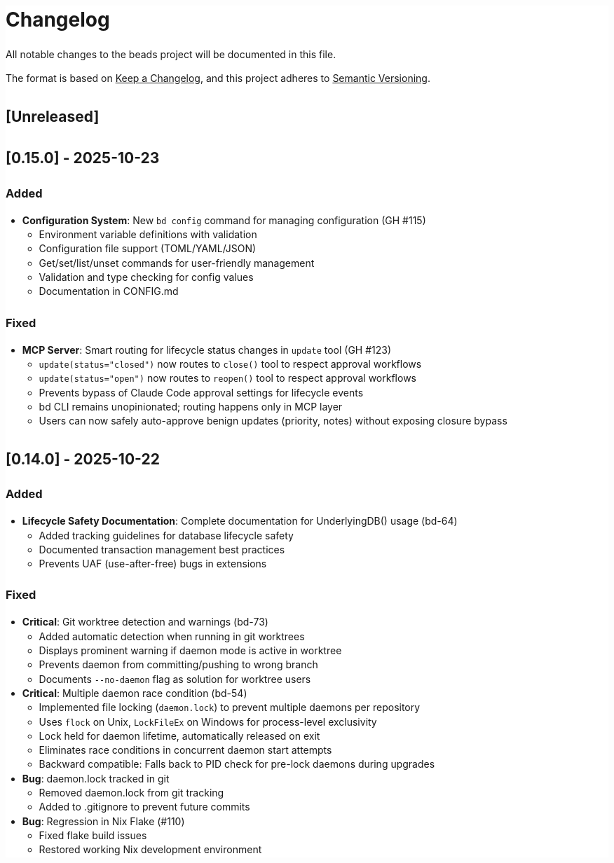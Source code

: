 # Changelog

All notable changes to the beads project will be documented in this file.

The format is based on [Keep a Changelog](https://keepachangelog.com/en/1.0.0/),
and this project adheres to [Semantic Versioning](https://semver.org/spec/v2.0.0.html).

## [Unreleased]

## [0.15.0] - 2025-10-23

### Added
- **Configuration System**: New `bd config` command for managing configuration (GH #115)
  - Environment variable definitions with validation
  - Configuration file support (TOML/YAML/JSON)
  - Get/set/list/unset commands for user-friendly management
  - Validation and type checking for config values
  - Documentation in CONFIG.md

### Fixed
- **MCP Server**: Smart routing for lifecycle status changes in `update` tool (GH #123)
  - `update(status="closed")` now routes to `close()` tool to respect approval workflows
  - `update(status="open")` now routes to `reopen()` tool to respect approval workflows
  - Prevents bypass of Claude Code approval settings for lifecycle events
  - bd CLI remains unopinionated; routing happens only in MCP layer
  - Users can now safely auto-approve benign updates (priority, notes) without exposing closure bypass

## [0.14.0] - 2025-10-22

### Added
- **Lifecycle Safety Documentation**: Complete documentation for UnderlyingDB() usage (bd-64)
  - Added tracking guidelines for database lifecycle safety
  - Documented transaction management best practices
  - Prevents UAF (use-after-free) bugs in extensions

### Fixed
- **Critical**: Git worktree detection and warnings (bd-73)
  - Added automatic detection when running in git worktrees
  - Displays prominent warning if daemon mode is active in worktree
  - Prevents daemon from committing/pushing to wrong branch
  - Documents `--no-daemon` flag as solution for worktree users
- **Critical**: Multiple daemon race condition (bd-54)
  - Implemented file locking (`daemon.lock`) to prevent multiple daemons per repository
  - Uses `flock` on Unix, `LockFileEx` on Windows for process-level exclusivity
  - Lock held for daemon lifetime, automatically released on exit
  - Eliminates race conditions in concurrent daemon start attempts
  - Backward compatible: Falls back to PID check for pre-lock daemons during upgrades
- **Bug**: daemon.lock tracked in git
  - Removed daemon.lock from git tracking
  - Added to .gitignore to prevent future commits
- **Bug**: Regression in Nix Flake (#110)
  - Fixed flake build issues
  - Restored working Nix development environment

